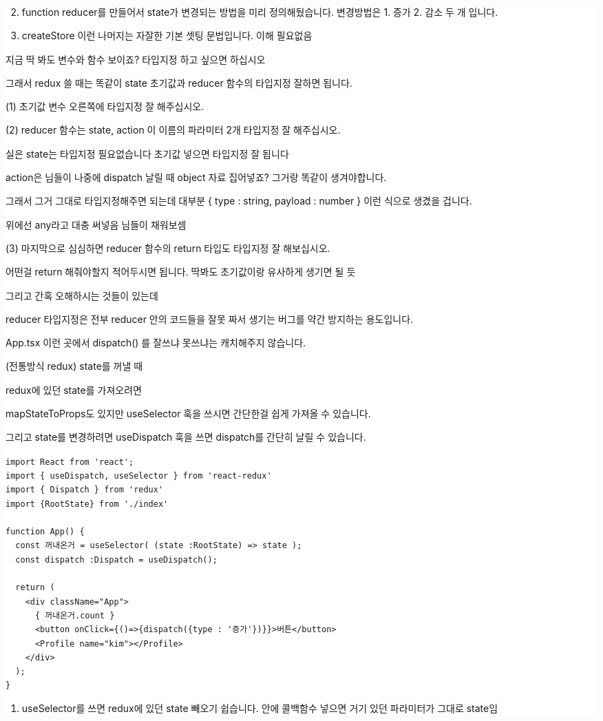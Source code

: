  2. function reducer를 만들어서 state가 변경되는 방법을 미리 정의해뒀습니다. 변경방법은 1. 증가 2. 감소 두 개 입니다.

 3. createStore 이런 나머지는 자잘한 기본 셋팅 문법입니다. 이해 필요없음



 지금 딱 봐도 변수와 함수 보이죠? 타입지정 하고 싶으면 하십시오

 그래서 redux 쓸 때는 똑같이 state 초기값과 reducer 함수의 타입지정 잘하면 됩니다.



 (1) 초기값 변수 오른쪽에 타입지정 잘 해주십시오.

 (2) reducer 함수는 state, action 이 이름의 파라미터 2개 타입지정 잘 해주십시오.

 실은 state는 타입지정 필요없습니다 초기값 넣으면 타입지정 잘 됩니다

 action은 님들이 나중에 dispatch 날릴 때 object 자료 집어넣죠? 그거랑 똑같이 생겨야합니다.

 그래서 그거 그대로 타입지정해주면 되는데 대부분 { type : string, payload : number } 이런 식으로 생겼을 겁니다.

 위에선 any라고 대충 써넣음 님들이 채워보셈



 (3) 마지막으로 심심하면 reducer 함수의 return 타입도 타입지정 잘 해보십시오.

 어떤걸 return 해줘야할지 적어두시면 됩니다. 딱봐도 초기값이랑 유사하게 생기면 될 듯





 그리고 간혹 오해하시는 것들이 있는데

 reducer 타입지정은 전부 reducer 안의 코드들을 잘못 짜서 생기는 버그를 약간 방지하는 용도입니다.

 App.tsx 이런 곳에서 dispatch() 를 잘쓰냐 못쓰냐는 캐치해주지 않습니다.


 (전통방식 redux) state를 꺼낼 때



redux에 있던 state를 가져오려면

mapStateToProps도 있지만 useSelector 훅을 쓰시면 간단한걸 쉽게 가져올 수 있습니다.

그리고 state를 변경하려면 useDispatch 훅을 쓰면 dispatch를 간단히 날릴 수 있습니다.


```
import React from 'react';
import { useDispatch, useSelector } from 'react-redux'
import { Dispatch } from 'redux'
import {RootState} from './index'

function App() {
  const 꺼내온거 = useSelector( (state :RootState) => state );
  const dispatch :Dispatch = useDispatch();

  return (
    <div className="App">
      { 꺼내온거.count }
      <button onClick={()=>{dispatch({type : '증가'})}}>버튼</button>
      <Profile name="kim"></Profile>
    </div>
  );
}
```
1. useSelector를 쓰면 redux에 있던 state 빼오기 쉽습니다. 안에 콜백함수 넣으면 거기 있던 파라미터가 그대로 state임
